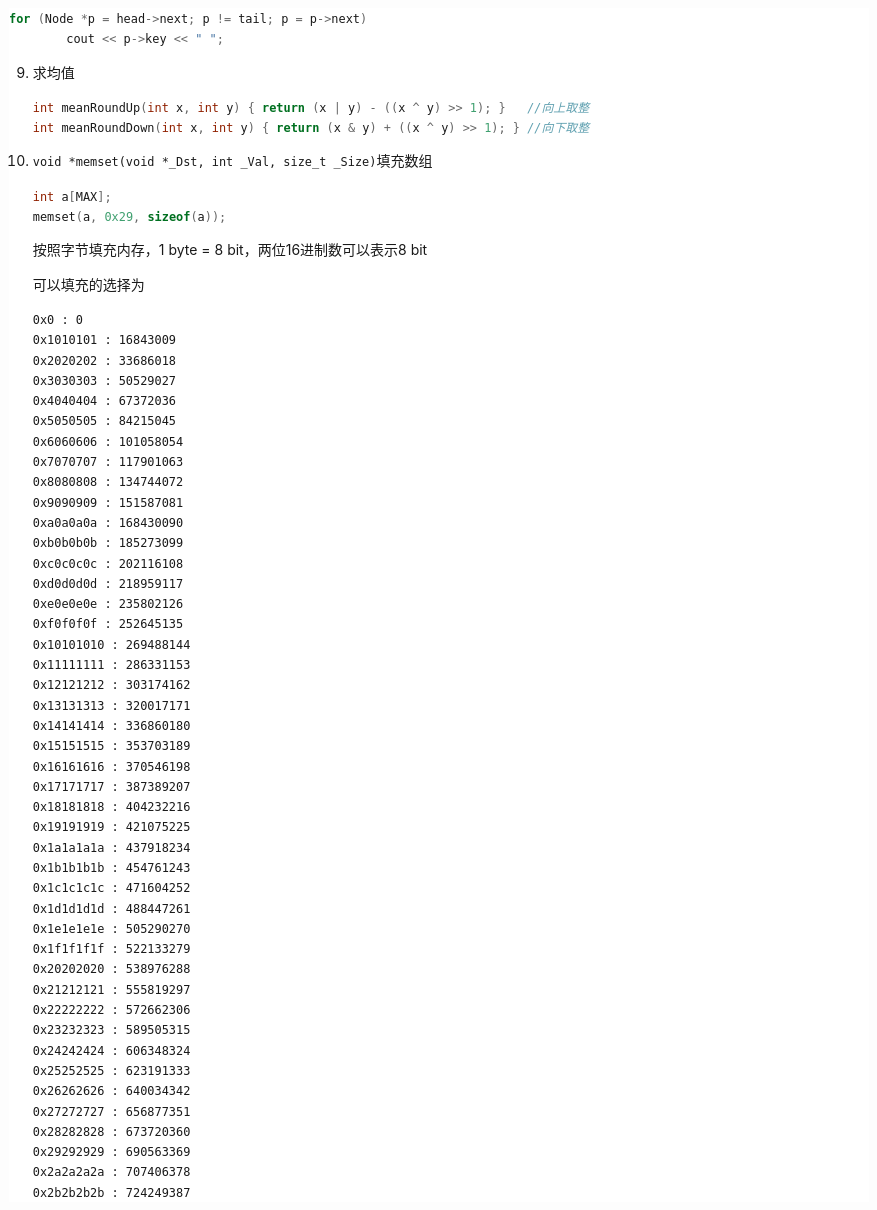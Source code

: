    ```C++
   for (Node *p = head->next; p != tail; p = p->next)
           cout << p->key << " ";
   ```
   
9. 求均值

   ```cpp
   int meanRoundUp(int x, int y) { return (x | y) - ((x ^ y) >> 1); }   //向上取整
   int meanRoundDown(int x, int y) { return (x & y) + ((x ^ y) >> 1); } //向下取整
   ```
   
10. `void *memset(void *_Dst, int _Val, size_t _Size)`填充数组
    ```cpp
    int a[MAX];
    memset(a, 0x29, sizeof(a));
    ```
    
    按照字节填充内存，1 byte = 8 bit，两位16进制数可以表示8 bit
    
    可以填充的选择为
    
    ```txt
    0x0 : 0
    0x1010101 : 16843009
    0x2020202 : 33686018
    0x3030303 : 50529027
    0x4040404 : 67372036
    0x5050505 : 84215045
    0x6060606 : 101058054
    0x7070707 : 117901063
    0x8080808 : 134744072
    0x9090909 : 151587081
    0xa0a0a0a : 168430090
    0xb0b0b0b : 185273099
    0xc0c0c0c : 202116108
    0xd0d0d0d : 218959117
    0xe0e0e0e : 235802126
    0xf0f0f0f : 252645135
    0x10101010 : 269488144
    0x11111111 : 286331153
    0x12121212 : 303174162
    0x13131313 : 320017171
    0x14141414 : 336860180
    0x15151515 : 353703189
    0x16161616 : 370546198
    0x17171717 : 387389207
    0x18181818 : 404232216
    0x19191919 : 421075225
    0x1a1a1a1a : 437918234
    0x1b1b1b1b : 454761243
    0x1c1c1c1c : 471604252
    0x1d1d1d1d : 488447261
    0x1e1e1e1e : 505290270
    0x1f1f1f1f : 522133279
    0x20202020 : 538976288
    0x21212121 : 555819297
    0x22222222 : 572662306
    0x23232323 : 589505315
    0x24242424 : 606348324
    0x25252525 : 623191333
    0x26262626 : 640034342
    0x27272727 : 656877351
    0x28282828 : 673720360
    0x29292929 : 690563369
    0x2a2a2a2a : 707406378
    0x2b2b2b2b : 724249387